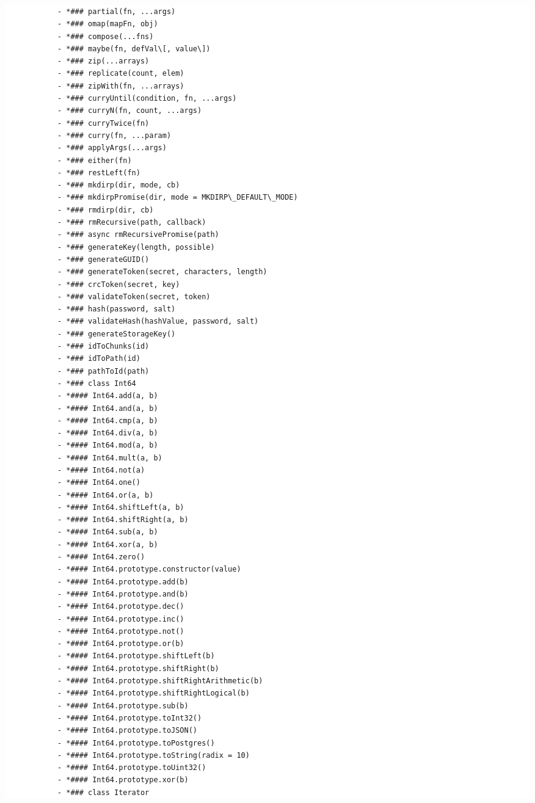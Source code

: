                 - *### partial(fn, ...args)
                - *### omap(mapFn, obj)
                - *### compose(...fns)
                - *### maybe(fn, defVal\[, value\])
                - *### zip(...arrays)
                - *### replicate(count, elem)
                - *### zipWith(fn, ...arrays)
                - *### curryUntil(condition, fn, ...args)
                - *### curryN(fn, count, ...args)
                - *### curryTwice(fn)
                - *### curry(fn, ...param)
                - *### applyArgs(...args)
                - *### either(fn)
                - *### restLeft(fn)
                - *### mkdirp(dir, mode, cb)
                - *### mkdirpPromise(dir, mode = MKDIRP\_DEFAULT\_MODE)
                - *### rmdirp(dir, cb)
                - *### rmRecursive(path, callback)
                - *### async rmRecursivePromise(path)
                - *### generateKey(length, possible)
                - *### generateGUID()
                - *### generateToken(secret, characters, length)
                - *### crcToken(secret, key)
                - *### validateToken(secret, token)
                - *### hash(password, salt)
                - *### validateHash(hashValue, password, salt)
                - *### generateStorageKey()
                - *### idToChunks(id)
                - *### idToPath(id)
                - *### pathToId(path)
                - *### class Int64
                - *#### Int64.add(a, b)
                - *#### Int64.and(a, b)
                - *#### Int64.cmp(a, b)
                - *#### Int64.div(a, b)
                - *#### Int64.mod(a, b)
                - *#### Int64.mult(a, b)
                - *#### Int64.not(a)
                - *#### Int64.one()
                - *#### Int64.or(a, b)
                - *#### Int64.shiftLeft(a, b)
                - *#### Int64.shiftRight(a, b)
                - *#### Int64.sub(a, b)
                - *#### Int64.xor(a, b)
                - *#### Int64.zero()
                - *#### Int64.prototype.constructor(value)
                - *#### Int64.prototype.add(b)
                - *#### Int64.prototype.and(b)
                - *#### Int64.prototype.dec()
                - *#### Int64.prototype.inc()
                - *#### Int64.prototype.not()
                - *#### Int64.prototype.or(b)
                - *#### Int64.prototype.shiftLeft(b)
                - *#### Int64.prototype.shiftRight(b)
                - *#### Int64.prototype.shiftRightArithmetic(b)
                - *#### Int64.prototype.shiftRightLogical(b)
                - *#### Int64.prototype.sub(b)
                - *#### Int64.prototype.toInt32()
                - *#### Int64.prototype.toJSON()
                - *#### Int64.prototype.toPostgres()
                - *#### Int64.prototype.toString(radix = 10)
                - *#### Int64.prototype.toUint32()
                - *#### Int64.prototype.xor(b)
                - *### class Iterator